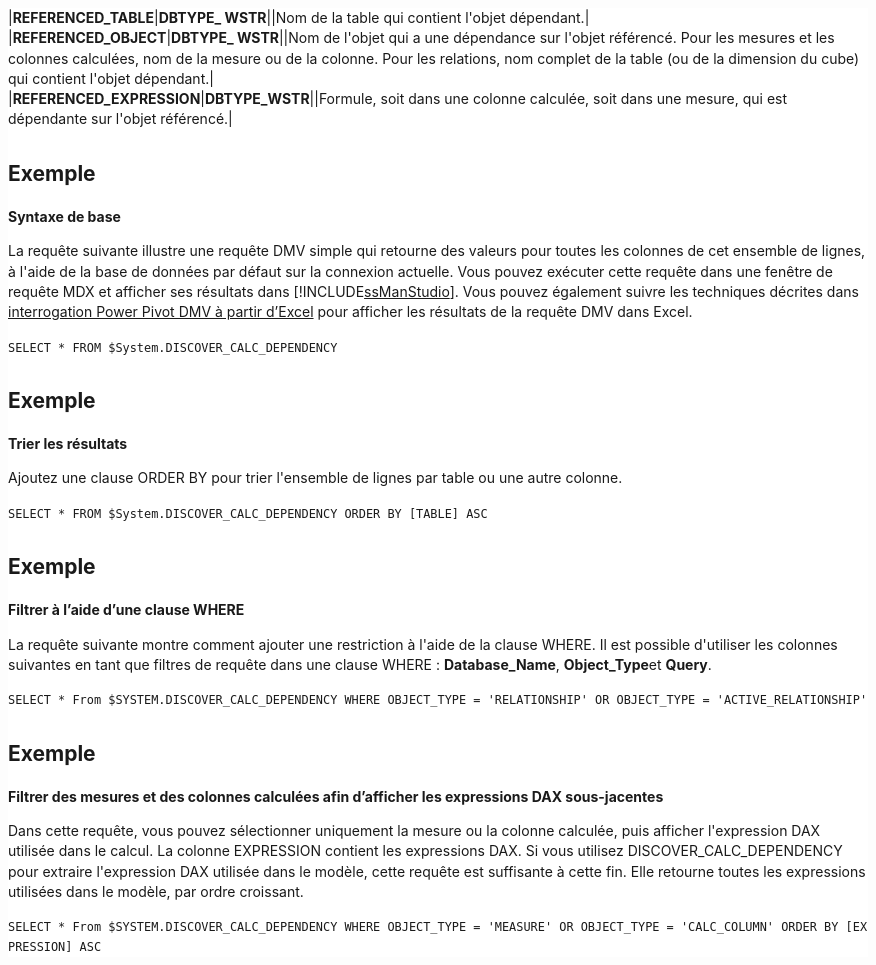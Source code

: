 |**REFERENCED_TABLE**|**DBTYPE_ WSTR**||Nom de la table qui contient l'objet dépendant.|  
|**REFERENCED_OBJECT**|**DBTYPE_ WSTR**||Nom de l'objet qui a une dépendance sur l'objet référencé. Pour les mesures et les colonnes calculées, nom de la mesure ou de la colonne. Pour les relations, nom complet de la table (ou de la dimension du cube) qui contient l'objet dépendant.|  
|**REFERENCED_EXPRESSION**|**DBTYPE_WSTR**||Formule, soit dans une colonne calculée, soit dans une mesure, qui est dépendante sur l'objet référencé.|  
  
## <a name="example"></a>Exemple  
 **Syntaxe de base**  
  
 La requête suivante illustre une requête DMV simple qui retourne des valeurs pour toutes les colonnes de cet ensemble de lignes, à l'aide de la base de données par défaut sur la connexion actuelle. Vous pouvez exécuter cette requête dans une fenêtre de requête MDX et afficher ses résultats dans [!INCLUDE[ssManStudio](../../../includes/ssmanstudio-md.md)]. Vous pouvez également suivre les techniques décrites dans [interrogation Power Pivot DMV à partir d’Excel](http://go.microsoft.com/fwlink/?LinkID=235146) pour afficher les résultats de la requête DMV dans Excel.  
  
```  
SELECT * FROM $System.DISCOVER_CALC_DEPENDENCY  
```  
  
## <a name="example"></a>Exemple  
 **Trier les résultats**  
  
 Ajoutez une clause ORDER BY pour trier l'ensemble de lignes par table ou une autre colonne.  
  
```  
SELECT * FROM $System.DISCOVER_CALC_DEPENDENCY ORDER BY [TABLE] ASC  
```  
  
## <a name="example"></a>Exemple  
 **Filtrer à l’aide d’une clause WHERE**  
  
 La requête suivante montre comment ajouter une restriction à l'aide de la clause WHERE. Il est possible d'utiliser les colonnes suivantes en tant que filtres de requête dans une clause WHERE : **Database_Name**, **Object_Type**et **Query**.  
  
```  
SELECT * From $SYSTEM.DISCOVER_CALC_DEPENDENCY WHERE OBJECT_TYPE = 'RELATIONSHIP' OR OBJECT_TYPE = 'ACTIVE_RELATIONSHIP'  
```  
  
## <a name="example"></a>Exemple  
 **Filtrer des mesures et des colonnes calculées afin d’afficher les expressions DAX sous-jacentes**  
  
 Dans cette requête, vous pouvez sélectionner uniquement la mesure ou la colonne calculée, puis afficher l'expression DAX utilisée dans le calcul. La colonne EXPRESSION contient les expressions DAX. Si vous utilisez DISCOVER_CALC_DEPENDENCY pour extraire l'expression DAX utilisée dans le modèle, cette requête est suffisante à cette fin. Elle retourne toutes les expressions utilisées dans le modèle, par ordre croissant.  
  
```  
SELECT * From $SYSTEM.DISCOVER_CALC_DEPENDENCY WHERE OBJECT_TYPE = 'MEASURE' OR OBJECT_TYPE = 'CALC_COLUMN' ORDER BY [EXPRESSION] ASC  
```  
  